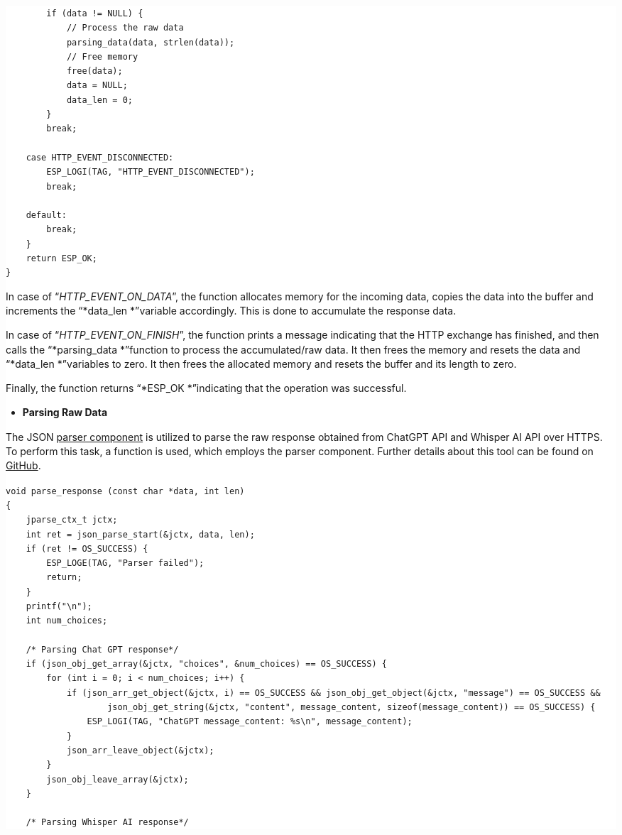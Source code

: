```
        if (data != NULL) {
            // Process the raw data
            parsing_data(data, strlen(data));
            // Free memory
            free(data); 
            data = NULL;
            data_len = 0;
        }
        break;

    case HTTP_EVENT_DISCONNECTED:
        ESP_LOGI(TAG, "HTTP_EVENT_DISCONNECTED");
        break;

    default:
        break;
    }
    return ESP_OK;
}
```

In case of “*HTTP_EVENT_ON_DATA*”, the function allocates memory for the incoming data, copies the data into the buffer and increments the “*data_len *”variable accordingly. This is done to accumulate the response data.

In case of “*HTTP_EVENT_ON_FINISH*”, the function prints a message indicating that the HTTP exchange has finished, and then calls the “*parsing_data *”function to process the accumulated/raw data. It then frees the memory and resets the data and “*data_len *”variables to zero. It then frees the allocated memory and resets the buffer and its length to zero.

Finally, the function returns “*ESP_OK *”indicating that the operation was successful.

- __Parsing Raw Data__ 

The JSON [parser component](https://components.espressif.com/components/espressif/json_parser) is utilized to parse the raw response obtained from ChatGPT API and Whisper AI API over HTTPS. To perform this task, a function is used, which employs the parser component. Further details about this tool can be found on [GitHub](https://github.com/espressif/json_parser).

```
void parse_response (const char *data, int len)
{
    jparse_ctx_t jctx;
    int ret = json_parse_start(&jctx, data, len);
    if (ret != OS_SUCCESS) {
        ESP_LOGE(TAG, "Parser failed");
        return;
    }
    printf("\n");
    int num_choices;

    /* Parsing Chat GPT response*/
    if (json_obj_get_array(&jctx, "choices", &num_choices) == OS_SUCCESS) {
        for (int i = 0; i < num_choices; i++) {
            if (json_arr_get_object(&jctx, i) == OS_SUCCESS && json_obj_get_object(&jctx, "message") == OS_SUCCESS &&
                    json_obj_get_string(&jctx, "content", message_content, sizeof(message_content)) == OS_SUCCESS) {
                ESP_LOGI(TAG, "ChatGPT message_content: %s\n", message_content);
            }
            json_arr_leave_object(&jctx);
        }
        json_obj_leave_array(&jctx);
    }

    /* Parsing Whisper AI response*/
```